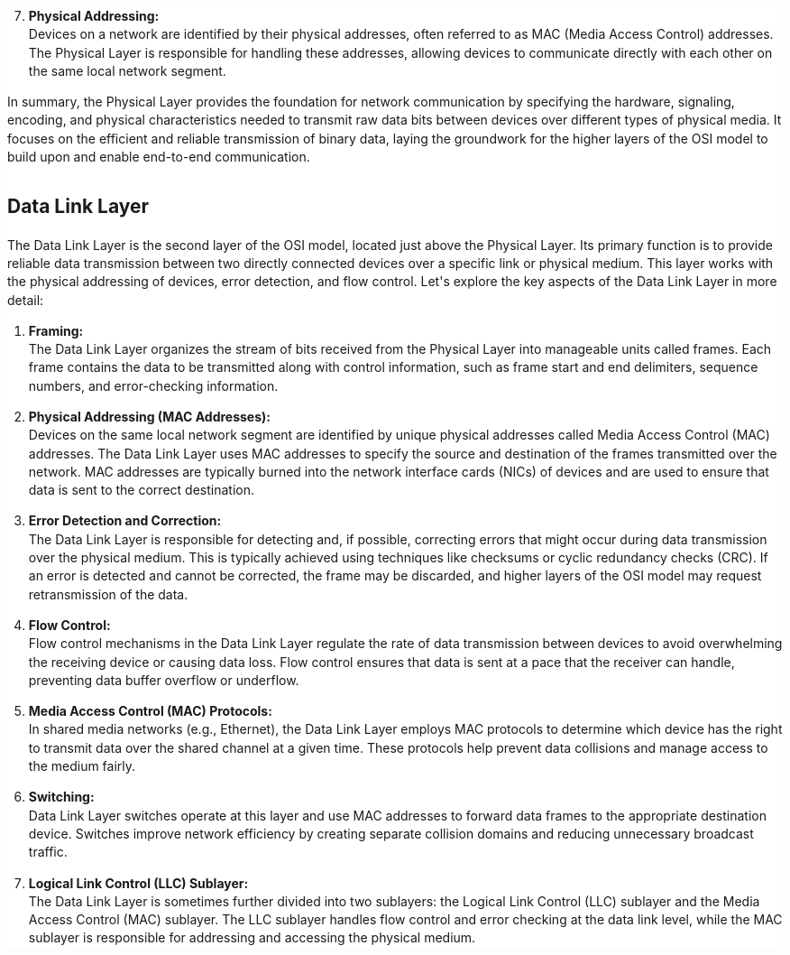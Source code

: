 7. **Physical Addressing:**  
   Devices on a network are identified by their physical addresses, often referred to as MAC (Media Access Control) addresses. The Physical Layer is responsible for handling these addresses, allowing devices to communicate directly with each other on the same local network segment.

In summary, the Physical Layer provides the foundation for network communication by specifying the hardware, signaling, encoding, and physical characteristics needed to transmit raw data bits between devices over different types of physical media. It focuses on the efficient and reliable transmission of binary data, laying the groundwork for the higher layers of the OSI model to build upon and enable end-to-end communication.

## Data Link Layer

The Data Link Layer is the second layer of the OSI model, located just above the Physical Layer. Its primary function is to provide reliable data transmission between two directly connected devices over a specific link or physical medium. This layer works with the physical addressing of devices, error detection, and flow control. Let's explore the key aspects of the Data Link Layer in more detail:

1. **Framing:**  
   The Data Link Layer organizes the stream of bits received from the Physical Layer into manageable units called frames. Each frame contains the data to be transmitted along with control information, such as frame start and end delimiters, sequence numbers, and error-checking information.

2. **Physical Addressing (MAC Addresses):**  
   Devices on the same local network segment are identified by unique physical addresses called Media Access Control (MAC) addresses. The Data Link Layer uses MAC addresses to specify the source and destination of the frames transmitted over the network. MAC addresses are typically burned into the network interface cards (NICs) of devices and are used to ensure that data is sent to the correct destination.

3. **Error Detection and Correction:**  
   The Data Link Layer is responsible for detecting and, if possible, correcting errors that might occur during data transmission over the physical medium. This is typically achieved using techniques like checksums or cyclic redundancy checks (CRC). If an error is detected and cannot be corrected, the frame may be discarded, and higher layers of the OSI model may request retransmission of the data.

4. **Flow Control:**  
   Flow control mechanisms in the Data Link Layer regulate the rate of data transmission between devices to avoid overwhelming the receiving device or causing data loss. Flow control ensures that data is sent at a pace that the receiver can handle, preventing data buffer overflow or underflow.

5. **Media Access Control (MAC) Protocols:**  
   In shared media networks (e.g., Ethernet), the Data Link Layer employs MAC protocols to determine which device has the right to transmit data over the shared channel at a given time. These protocols help prevent data collisions and manage access to the medium fairly.

6. **Switching:**  
   Data Link Layer switches operate at this layer and use MAC addresses to forward data frames to the appropriate destination device. Switches improve network efficiency by creating separate collision domains and reducing unnecessary broadcast traffic.

7. **Logical Link Control (LLC) Sublayer:**  
   The Data Link Layer is sometimes further divided into two sublayers: the Logical Link Control (LLC) sublayer and the Media Access Control (MAC) sublayer. The LLC sublayer handles flow control and error checking at the data link level, while the MAC sublayer is responsible for addressing and accessing the physical medium.
